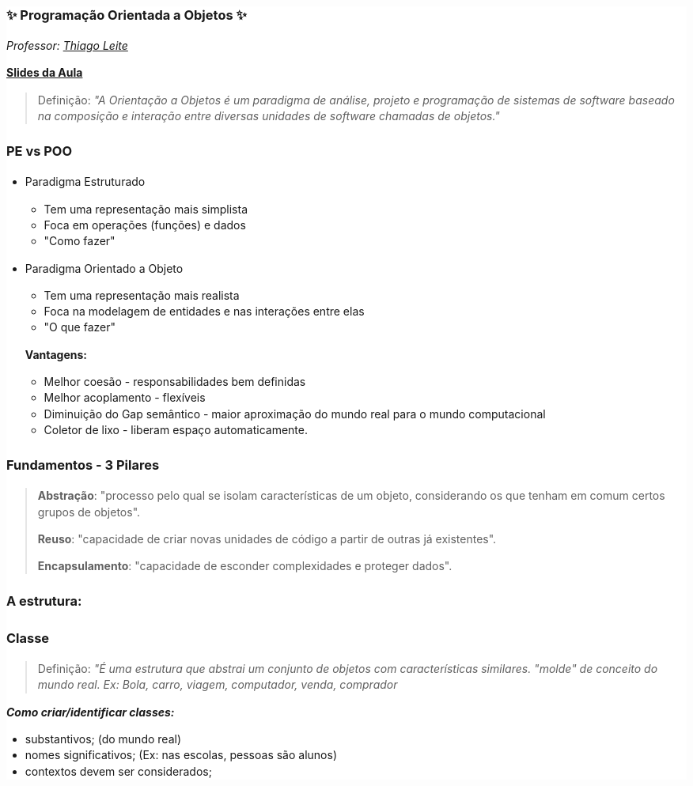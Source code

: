 ### ✨ Programação Orientada a Objetos ✨

_Professor: [Thiago Leite](https://www.linkedin.com/in/thiago-leite-e-carvalho-1b337b127/)_

**[Slides da Aula](https://docs.google.com/presentation/d/1k5syUGWVoY8yJ2cDLHwhrR0kDBUUG5Ay/edit#slide=id.p2)**



> Definição: *"A Orientação a Objetos é um paradigma de análise, projeto e programação de sistemas de software baseado na composição e interação entre diversas unidades de software chamadas de objetos."*



### PE vs POO

- Paradigma Estruturado

  - Tem uma representação mais simplista
  - Foca em operações (funções) e dados
  - "Como fazer"

- Paradigma Orientado a Objeto

  - Tem uma representação mais realista
  - Foca na modelagem de entidades e nas interações entre elas
  - "O que fazer"

  **Vantagens:**

  - Melhor coesão - responsabilidades bem definidas
  - Melhor acoplamento - flexíveis
  - Diminuição do Gap semântico - maior aproximação do mundo real para o mundo computacional
  - Coletor de lixo - liberam espaço automaticamente.

### Fundamentos - 3 Pilares

> **Abstração**: "processo pelo qual se isolam características de um objeto, considerando os que tenham em comum certos grupos de objetos".
>
> **Reuso**: "capacidade de criar novas unidades de código a partir de outras já existentes".
>
> **Encapsulamento**: "capacidade de esconder complexidades e proteger dados".

### A estrutura:

### Classe

> Definição: *"É uma estrutura que abstrai um conjunto de objetos com características similares. "molde" de conceito do mundo real. Ex: Bola, carro, viagem, computador, venda, comprador* 

***Como criar/identificar classes:***

- substantivos; (do mundo real)
- nomes significativos; (Ex: nas escolas, pessoas são alunos)
- contextos devem ser considerados;
